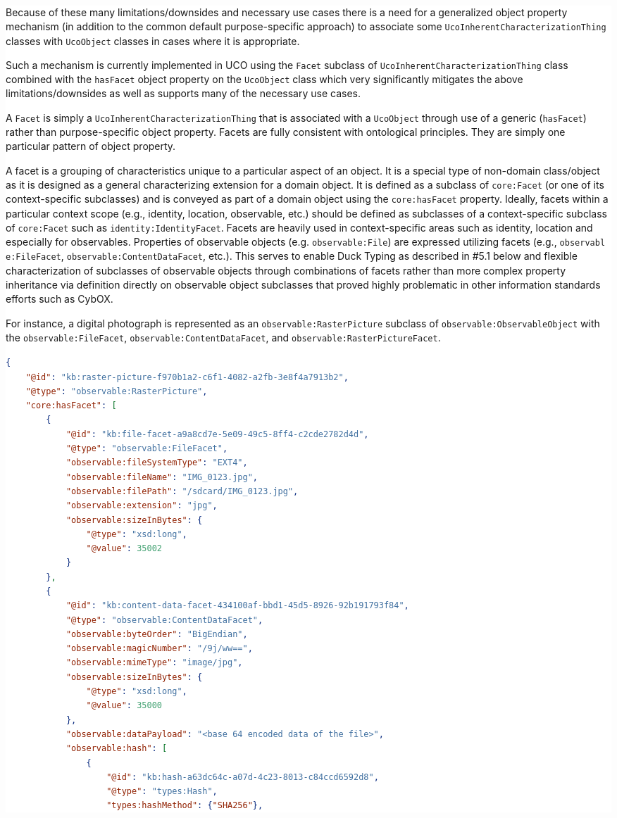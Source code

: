 
Because of these many limitations/downsides and necessary use cases there is a need for a generalized object property mechanism (in addition to the common default purpose-specific approach) to associate some `UcoInherentCharacterizationThing` classes with `UcoObject` classes in cases where it is appropriate.

Such a mechanism is currently implemented in UCO using the `Facet` subclass of `UcoInherentCharacterizationThing` class combined with the `hasFacet` object property on the `UcoObject` class which very significantly mitigates the above limitations/downsides as well as supports many of the necessary use cases.

A `Facet` is simply a `UcoInherentCharacterizationThing` that is associated with a `UcoObject` through use of a generic (`hasFacet`) rather than purpose-specific object property.
Facets are fully consistent with ontological principles.
They are simply one particular pattern of object property.


A facet is a grouping of characteristics unique to a particular aspect of an object. It is a special type of non-domain class/object as it is designed as a general characterizing extension for a domain object. It is defined as a subclass of `core:Facet` (or one of its context-specific subclasses) and is conveyed as part of a domain object using the `core:hasFacet` property. Ideally, facets within a particular context scope (e.g., identity, location, observable, etc.) should be defined as subclasses of a context-specific subclass of `core:Facet` such as `identity:IdentityFacet`. Facets are heavily used in context-specific areas such as identity, location and especially for observables. Properties of observable objects (e.g. `observable:File`) are expressed utilizing facets (e.g., `observable:FileFacet`, `observable:ContentDataFacet`, etc.). This serves to enable Duck Typing as described in #5.1 below and flexible characterization of subclasses of observable objects through combinations of facets rather than more complex property inheritance via definition directly on observable object subclasses that proved highly problematic in other information standards efforts such as CybOX.

For instance, a digital photograph is represented as an ```observable:RasterPicture``` subclass of ```observable:ObservableObject``` with the ```observable:FileFacet```, ```observable:ContentDataFacet```, and ```observable:RasterPictureFacet```.

```json
{
    "@id": "kb:raster-picture-f970b1a2-c6f1-4082-a2fb-3e8f4a7913b2",
    "@type": "observable:RasterPicture",
    "core:hasFacet": [
        {
            "@id": "kb:file-facet-a9a8cd7e-5e09-49c5-8ff4-c2cde2782d4d",
            "@type": "observable:FileFacet",
            "observable:fileSystemType": "EXT4",
            "observable:fileName": "IMG_0123.jpg",
            "observable:filePath": "/sdcard/IMG_0123.jpg",
            "observable:extension": "jpg",
            "observable:sizeInBytes": {
                "@type": "xsd:long",
                "@value": 35002
            }
        },
        {
            "@id": "kb:content-data-facet-434100af-bbd1-45d5-8926-92b191793f84",
            "@type": "observable:ContentDataFacet",
            "observable:byteOrder": "BigEndian",
            "observable:magicNumber": "/9j/ww==",
            "observable:mimeType": "image/jpg",
            "observable:sizeInBytes": {
                "@type": "xsd:long",
                "@value": 35000
            },
            "observable:dataPayload": "<base 64 encoded data of the file>",
            "observable:hash": [
                {
                    "@id": "kb:hash-a63dc64c-a07d-4c23-8013-c84ccd6592d8",
                    "@type": "types:Hash",
                    "types:hashMethod": {"SHA256"},
```